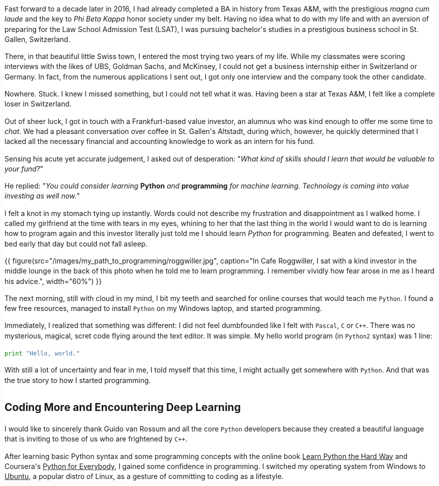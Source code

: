Fast forward to a decade later in 2016, I had already completed a BA in history from Texas A&M, with the prestigious _magna cum laude_ and the key to _Phi Beta Kappa_ honor society under my belt. Having no idea what to do with my life and with an aversion of preparing for the Law School Admission Test (LSAT), I was pursuing bachelor's studies in a prestigious business school in St. Gallen, Switzerland.

There, in that beautiful little Swiss town, I entered the most trying two years of my life. While my classmates were scoring interviews with the likes of UBS, Goldman Sachs, and McKinsey, I could not get a business internship either in Switzerland or Germany. In fact, from the numerous applications I sent out, I got only one interview and the company took the other candidate.

Nowhere. Stuck. I knew I missed something, but I could not tell what it was. Having been a star at Texas A&M, I felt like a complete loser in Switzerland.

Out of sheer luck, I got in touch with a Frankfurt-based value investor, an alumnus who was kind enough to offer me some time to _chat_. We had a pleasant conversation over coffee in St. Gallen's Altstadt, during which, however, he quickly determined that I lacked all the necessary financial and accounting knowledge to work as an intern for his fund.

Sensing his acute yet accurate judgement, I asked out of desperation: "_What kind of skills should I learn that would be valuable to your fund?_"

He replied: "_You could consider learning_ **Python** _and_ **programming** _for machine learning. Technology is coming into value investing as well now._"

I felt a knot in my stomach tying up instantly. Words could not describe my frustration and disappointment as I walked home. I called my girlfriend at the time with tears in my eyes, whining to her that the last thing in the world I would want to do is learning how to program again and this investor literally just told me I should learn _Python_ for programming. Beaten and defeated, I went to bed early that day but could not fall asleep.

{{ figure(src="/images/my_path_to_programming/roggwiller.jpg", caption="In Cafe Roggwiller, I sat with a kind investor in the middle lounge in the back of this photo when he told me to learn programming. I remember vividly how fear arose in me as I heard his advice.", width="60%") }}

The next morning, still with cloud in my mind, I bit my teeth and searched for online courses that would teach me `Python`. I found a few free resources, managed to install `Python` on my Windows laptop, and started programming.

Immediately, I realized that something was different: I did not feel dumbfounded like I felt with `Pascal`, `C` or `C++`. There was no mysterious, magical, scret code flying around the text editor. It was simple. My hello world program (in `Python2` syntax) was 1 line:

```python
print "Hello, world."
```

With still a lot of uncertainty and fear in me, I told myself that this time, I might actually get somewhere with `Python`. And that was the true story to how I started programming.

## Coding More and Encountering Deep Learning

I would like to sincerely thank Guido van Rossum and all the core `Python` developers because they created a beautiful language that is inviting to those of us who are frightened by `C++`.

After learning basic Python syntax and some programming concepts with the online book [Learn Python the Hard Way](https://learnpythonthehardway.org/python3/) and Coursera's [Python for Everybody](https://www.coursera.org/specializations/python), I gained some confidence in programming. I switched my operating system from Windows to [Ubuntu](https://ubuntu.com/), a popular distro of Linux, as a gesture of committing to coding as a lifestyle.
